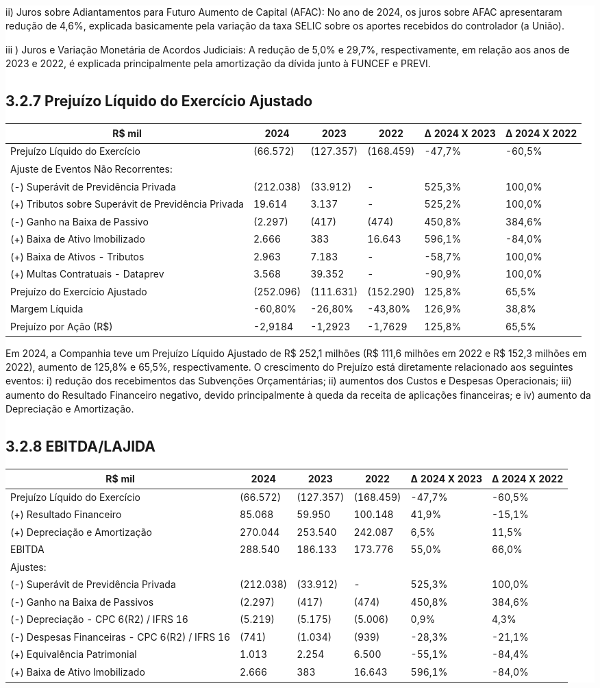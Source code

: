 ii)  Juros  sobre Adiantamentos para Futuro Aumento de Capital (AFAC): No ano de 2024, os juros sobre AFAC apresentaram redução de 4,6%, explicada basicamente pela variação da taxa SELIC sobre os aportes recebidos do controlador (a União).

iii ) Juros e Variação Monetária de Acordos Judiciais: A redução de 5,0% e 29,7%, respectivamente, em relação aos anos de 2023 e 2022, é explicada principalmente pela amortização da dívida junto à FUNCEF e PREVI.

## 3.2.7 Prejuízo Líquido do Exercício Ajustado

| R$ mil                                              | 2024      | 2023      | 2022      | Δ 2024 X 2023   | Δ 2024 X 2022   |
|-----------------------------------------------------|-----------|-----------|-----------|-----------------|-----------------|
| Prejuízo Líquido do Exercício                       | (66.572)  | (127.357) | (168.459) | -47,7%          | -60,5%          |
| Ajuste de Eventos Não Recorrentes:                  |           |           |           |                 |                 |
| (-) Superávit de Previdência Privada                | (212.038) | (33.912)  | -         | 525,3%          | 100,0%          |
| (+) Tributos sobre Superávit de Previdência Privada | 19.614    | 3.137     | -         | 525,2%          | 100,0%          |
| (-) Ganho na Baixa de Passivo                       | (2.297)   | (417)     | (474)     | 450,8%          | 384,6%          |
| (+) Baixa de Ativo Imobilizado                      | 2.666     | 383       | 16.643    | 596,1%          | -84,0%          |
| (+) Baixa de Ativos - Tributos                      | 2.963     | 7.183     | -         | -58,7%          | 100,0%          |
| (+) Multas Contratuais - Dataprev                   | 3.568     | 39.352    | -         | -90,9%          | 100,0%          |
| Prejuízo do Exercício Ajustado                      | (252.096) | (111.631) | (152.290) | 125,8%          | 65,5%           |
| Margem Líquida                                      | -60,80%   | -26,80%   | -43,80%   | 126,9%          | 38,8%           |
| Prejuízo por Ação (R$)                              | -2,9184   | -1,2923   | -1,7629   | 125,8%          | 65,5%           |

Em 2024, a Companhia teve um Prejuízo Líquido Ajustado de R$ 252,1 milhões (R$ 111,6 milhões em 2022 e R$ 152,3 milhões em 2022), aumento de 125,8% e 65,5%, respectivamente. O crescimento do Prejuízo  está  diretamente  relacionado  aos  seguintes  eventos:  i)  redução  dos  recebimentos  das Subvenções  Orçamentárias;  ii)  aumentos  dos  Custos  e  Despesas  Operacionais;  iii)  aumento  do Resultado Financeiro negativo, devido principalmente à queda da receita de aplicações financeiras; e iv) aumento da Depreciação e Amortização.







## 3.2.8 EBITDA/LAJIDA

| R$ mil                                              | 2024      | 2023      | 2022      | Δ 2024 X 2023   | Δ 2024 X 2022   |
|-----------------------------------------------------|-----------|-----------|-----------|-----------------|-----------------|
| Prejuízo Líquido do Exercício                       | (66.572)  | (127.357) | (168.459) | -47,7%          | -60,5%          |
| (+) Resultado Financeiro                            | 85.068    | 59.950    | 100.148   | 41,9%           | -15,1%          |
| (+) Depreciação e Amortização                       | 270.044   | 253.540   | 242.087   | 6,5%            | 11,5%           |
| EBITDA                                              | 288.540   | 186.133   | 173.776   | 55,0%           | 66,0%           |
| Ajustes:                                            |           |           |           |                 |                 |
| (-) Superávit de Previdência Privada                | (212.038) | (33.912)  | -         | 525,3%          | 100,0%          |
| (-) Ganho na Baixa de Passivos                      | (2.297)   | (417)     | (474)     | 450,8%          | 384,6%          |
| (-) Depreciação - CPC 6(R2) / IFRS 16               | (5.219)   | (5.175)   | (5.006)   | 0,9%            | 4,3%            |
| (-) Despesas Financeiras - CPC 6(R2) / IFRS 16      | (741)     | (1.034)   | (939)     | -28,3%          | -21,1%          |
| (+) Equivalência Patrimonial                        | 1.013     | 2.254     | 6.500     | -55,1%          | -84,4%          |
| (+) Baixa de Ativo Imobilizado                      | 2.666     | 383       | 16.643    | 596,1%          | -84,0%          |